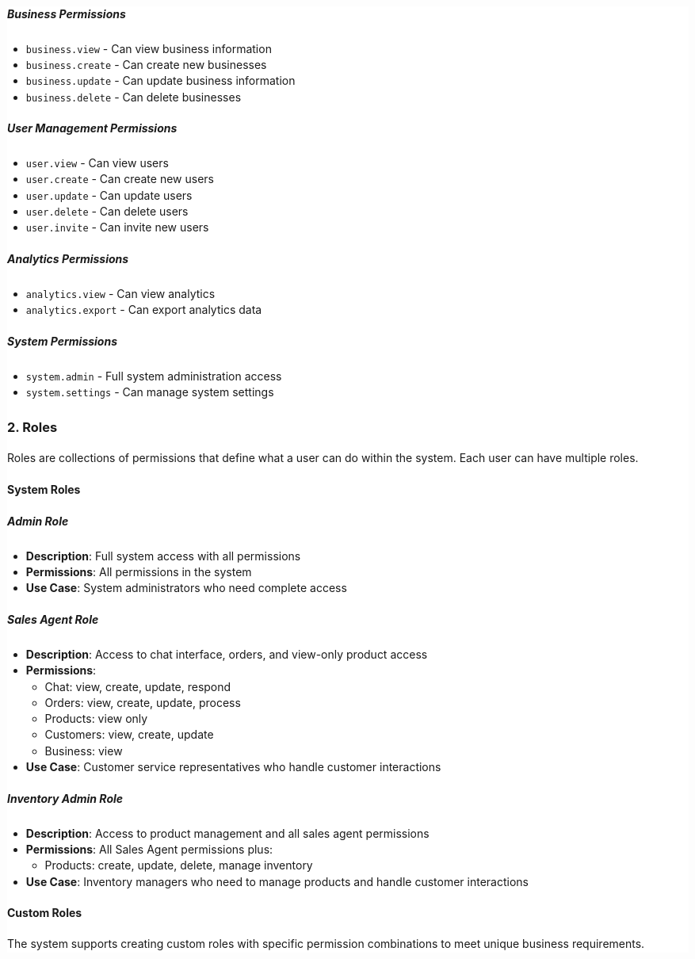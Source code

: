 ##### Business Permissions
- `business.view` - Can view business information
- `business.create` - Can create new businesses
- `business.update` - Can update business information
- `business.delete` - Can delete businesses

##### User Management Permissions
- `user.view` - Can view users
- `user.create` - Can create new users
- `user.update` - Can update users
- `user.delete` - Can delete users
- `user.invite` - Can invite new users

##### Analytics Permissions
- `analytics.view` - Can view analytics
- `analytics.export` - Can export analytics data

##### System Permissions
- `system.admin` - Full system administration access
- `system.settings` - Can manage system settings

### 2. Roles

Roles are collections of permissions that define what a user can do within the system. Each user can have multiple roles.

#### System Roles

##### Admin Role
- **Description**: Full system access with all permissions
- **Permissions**: All permissions in the system
- **Use Case**: System administrators who need complete access

##### Sales Agent Role
- **Description**: Access to chat interface, orders, and view-only product access
- **Permissions**:
  - Chat: view, create, update, respond
  - Orders: view, create, update, process
  - Products: view only
  - Customers: view, create, update
  - Business: view
- **Use Case**: Customer service representatives who handle customer interactions

##### Inventory Admin Role
- **Description**: Access to product management and all sales agent permissions
- **Permissions**: All Sales Agent permissions plus:
  - Products: create, update, delete, manage inventory
- **Use Case**: Inventory managers who need to manage products and handle customer interactions

#### Custom Roles

The system supports creating custom roles with specific permission combinations to meet unique business requirements.
